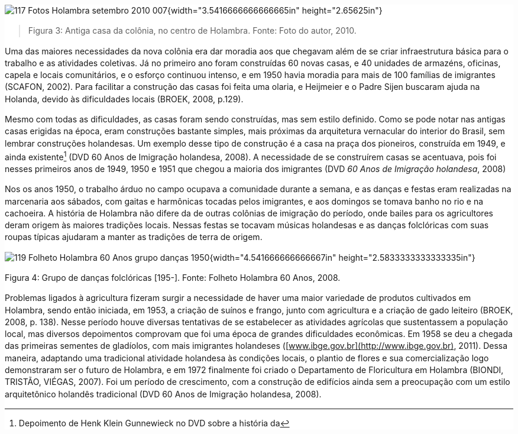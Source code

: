 ![117 Fotos Holambra setembro 2010
007](../fig/152/media/image3.jpeg){width="3.5416666666666665in"
height="2.65625in"}

> Figura 3: Antiga casa da colônia, no centro de Holambra. Fonte: Foto
> do autor, 2010.

Uma das maiores necessidades da nova colônia era dar moradia aos que
chegavam além de se criar infraestrutura básica para o trabalho e as
atividades coletivas. Já no primeiro ano foram construídas 60 novas
casas, e 40 unidades de armazéns, oficinas, capela e locais
comunitários, e o esforço continuou intenso, e em 1950 havia moradia
para mais de 100 famílias de imigrantes (SCAFON, 2002). Para facilitar a
construção das casas foi feita uma olaria, e Heijmeier e o Padre Sijen
buscaram ajuda na Holanda, devido às dificuldades locais (BROEK, 2008,
p.129).

Mesmo com todas as dificuldades, as casas foram sendo construídas, mas
sem estilo definido. Como se pode notar nas antigas casas erigidas na
época, eram construções bastante simples, mais próximas da arquitetura
vernacular do interior do Brasil, sem lembrar construções holandesas. Um
exemplo desse tipo de construção é a casa na praça dos pioneiros,
construída em 1949, e ainda existente[^3] (DVD 60 Anos de Imigração
holandesa, 2008). A necessidade de se construírem casas se acentuava,
pois foi nesses primeiros anos de 1949, 1950 e 1951 que chegou a maioria
dos imigrantes (DVD *60 Anos de Imigração holandesa*, 2008)

Nos os anos 1950, o trabalho árduo no campo ocupava a comunidade durante
a semana, e as danças e festas eram realizadas na marcenaria aos
sábados, com gaitas e harmônicas tocadas pelos imigrantes, e aos
domingos se tomava banho no rio e na cachoeira. A história de Holambra
não difere da de outras colônias de imigração do período, onde bailes
para os agricultores deram origem às maiores tradições locais. Nessas
festas se tocavam músicas holandesas e as danças folclóricas com suas
roupas típicas ajudaram a manter as tradições de terra de origem.

![119 Folheto Holambra 60 Anos grupo danças
1950](../fig/152/media/image4.jpeg){width="4.541666666666667in"
height="2.5833333333333335in"}

Figura 4: Grupo de danças folclóricas \[195-\]. Fonte: Folheto Holambra
60 Anos, 2008.

Problemas ligados à agricultura fizeram surgir a necessidade de haver
uma maior variedade de produtos cultivados em Holambra, sendo então
iniciada, em 1953, a criação de suínos e frango, junto com agricultura e
a criação de gado leiteiro (BROEK, 2008, p. 138). Nesse período houve
diversas tentativas de se estabelecer as atividades agrícolas que
sustentassem a população local, mas diversos depoimentos comprovam que
foi uma época de grandes dificuldades econômicas. Em 1958 se deu a
chegada das primeiras sementes de gladíolos, com mais imigrantes
holandeses ([www.ibge.gov.br](http://www.ibge.gov.br), 2011). Dessa
maneira, adaptando uma tradicional atividade holandesa às condições
locais, o plantio de flores e sua comercialização logo demonstraram ser
o futuro de Holambra, e em 1972 finalmente foi criado o Departamento de
Floricultura em Holambra (BIONDI, TRISTÃO, VIÉGAS, 2007). Foi um período
de crescimento, com a construção de edifícios ainda sem a preocupação
com um estilo arquitetônico holandês tradicional (DVD 60 Anos de
Imigração holandesa, 2008).


[^1]: O nome Holambra junta HOL de Holanda, AM de América e BRA de
[^2]: A cidade apresenta em seu Roteiro Turístico 11 restaurantes e 8
[^3]: Depoimento de Henk Klein Gunnewieck no DVD sobre a história da
[^4]: Arapoti, Carambeí, Castrolanda (todas no Paraná), Holambra II (São
[^5]: O estado de São Paulo concede o título de Estância Turística a
[^6]: Ao se visitar a cidade foram percebidas placas de diversos
[^7]: Atualmente existem diversos colaboradores nesta função, holandeses